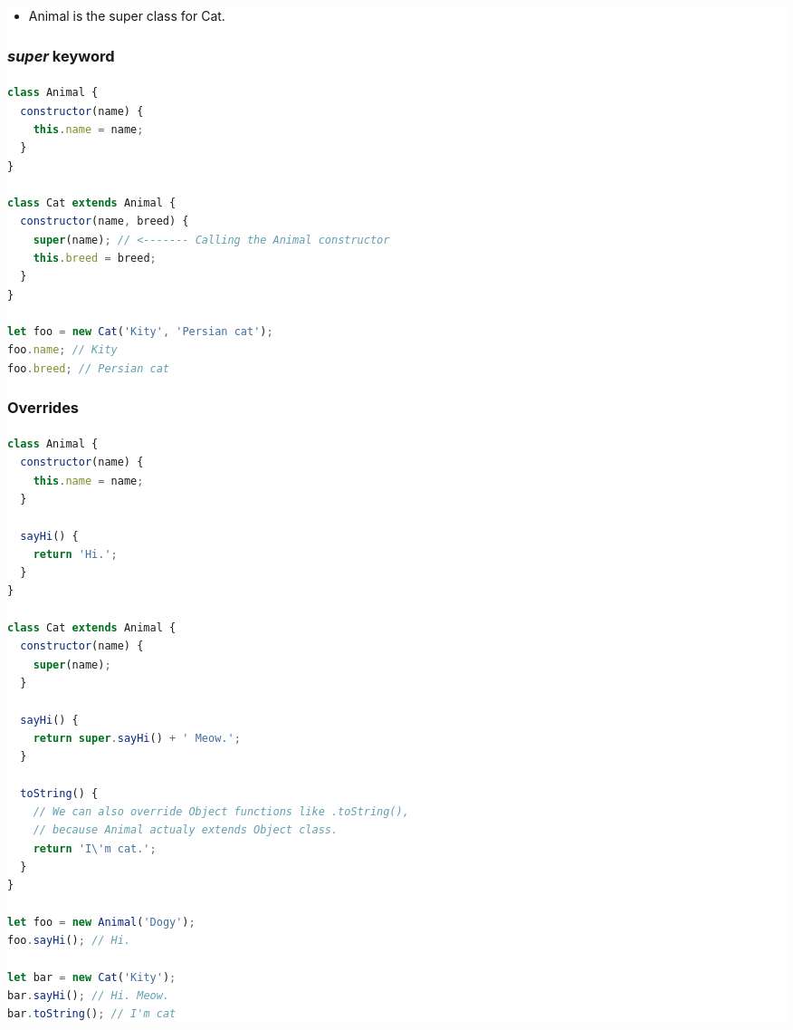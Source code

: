 
- Animal is the super class for Cat.

### *super* keyword

```javascript
class Animal {
  constructor(name) {
    this.name = name;
  }
}

class Cat extends Animal {
  constructor(name, breed) {
    super(name); // <------- Calling the Animal constructor
    this.breed = breed;
  }
}

let foo = new Cat('Kity', 'Persian cat');
foo.name; // Kity
foo.breed; // Persian cat
```

### Overrides

```javascript
class Animal {
  constructor(name) {
    this.name = name;
  }

  sayHi() {
    return 'Hi.';
  }
}

class Cat extends Animal {
  constructor(name) {
    super(name);
  }

  sayHi() {
    return super.sayHi() + ' Meow.';
  }

  toString() {
    // We can also override Object functions like .toString(),
    // because Animal actualy extends Object class.
    return 'I\'m cat.';
  }
}

let foo = new Animal('Dogy');
foo.sayHi(); // Hi.

let bar = new Cat('Kity');
bar.sayHi(); // Hi. Meow.
bar.toString(); // I'm cat
```
